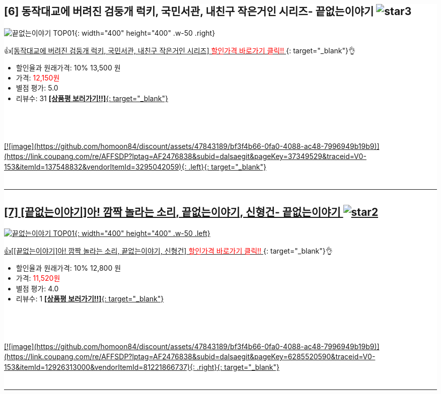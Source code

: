 
        
       
## [6] 동작대교에 버려진 검둥개 럭키, 국민서관, 내친구 작은거인 시리즈- 끝없는이야기  <img width="81" alt="star3" src="https://user-images.githubusercontent.com/78655692/151471989-9e21d7a8-a7b6-44b0-b598-2bb204b56b00.png">

![끝없는이야기 TOP01](https://thumbnail8.coupangcdn.com/thumbnails/remote/230x230ex/image/retail-product-api/A00046898/431698/791135/main/a3228b54160d899e3505179ac63e054c63b476ed9a2adfb0f96e117ef2c84ed3.jpg){: width="400" height="400" .w-50 .right}


👍<a href="https://link.coupang.com/re/AFFSDP?lptag=AF2476838&subid=dalsaegit&pageKey=37349529&traceid=V0-153&itemId=137548832&vendorItemId=3295042059">[동작대교에 버려진 검둥개 럭키, 국민서관, 내친구 작은거인 시리즈]<font color=red> 할인가격 바로가기 클릭!! </font></a>{: target="_blank"}👌
<br>
- 할인율과 원래가격: 10%  13,500   원
- 가격: <span style='color:red'>12,150원</span>
- 별점 평가: 5.0
- 리뷰수: 31 <a href="https://link.coupang.com/re/AFFSDP?lptag=AF2476838&subid=dalsaegit&pageKey=37349529&traceid=V0-153&itemId=137548832&vendorItemId=3295042059"> <strong>[상품평 보러가기!!]</strong>{: target="_blank"}
<br>
<br>
<br>
[![image](https://github.com/homoon84/discount/assets/47843189/bf3f4b66-0fa0-4088-ac48-7996949b19b9)](https://link.coupang.com/re/AFFSDP?lptag=AF2476838&subid=dalsaegit&pageKey=37349529&traceid=V0-153&itemId=137548832&vendorItemId=3295042059){: .left}{: target="_blank"}
<br>
<br>

---

        
       
## [7] [끝없는이야기]아! 깜짝 놀라는 소리, 끝없는이야기, 신형건- 끝없는이야기  <img width="81" alt="star2" src="https://user-images.githubusercontent.com/78655692/151471960-29c5febe-c509-4c6d-99f4-a2203eb193c5.png">

![끝없는이야기 TOP01](https://thumbnail6.coupangcdn.com/thumbnails/remote/230x230ex/image/vendor_inventory/c634/a4d2436e4e6123273a3c8d3c12fb2f2cbebe9131f353f6cc064d037cf988.jpg){: width="400" height="400" .w-50 .left}


👍<a href="https://link.coupang.com/re/AFFSDP?lptag=AF2476838&subid=dalsaegit&pageKey=6285520590&traceid=V0-153&itemId=12926313000&vendorItemId=81221866737">[[끝없는이야기]아! 깜짝 놀라는 소리, 끝없는이야기, 신형건]<font color=red> 할인가격 바로가기 클릭!! </font></a>{: target="_blank"}👌
<br>
- 할인율과 원래가격: 10%  12,800   원
- 가격: <span style='color:red'>11,520원</span>
- 별점 평가: 4.0
- 리뷰수: 1 <a href="https://link.coupang.com/re/AFFSDP?lptag=AF2476838&subid=dalsaegit&pageKey=6285520590&traceid=V0-153&itemId=12926313000&vendorItemId=81221866737"> <strong>[상품평 보러가기!!]</strong>{: target="_blank"}
<br>
<br>
<br>
[![image](https://github.com/homoon84/discount/assets/47843189/bf3f4b66-0fa0-4088-ac48-7996949b19b9)](https://link.coupang.com/re/AFFSDP?lptag=AF2476838&subid=dalsaegit&pageKey=6285520590&traceid=V0-153&itemId=12926313000&vendorItemId=81221866737){: .right}{: target="_blank"}
<br>
<br>

---